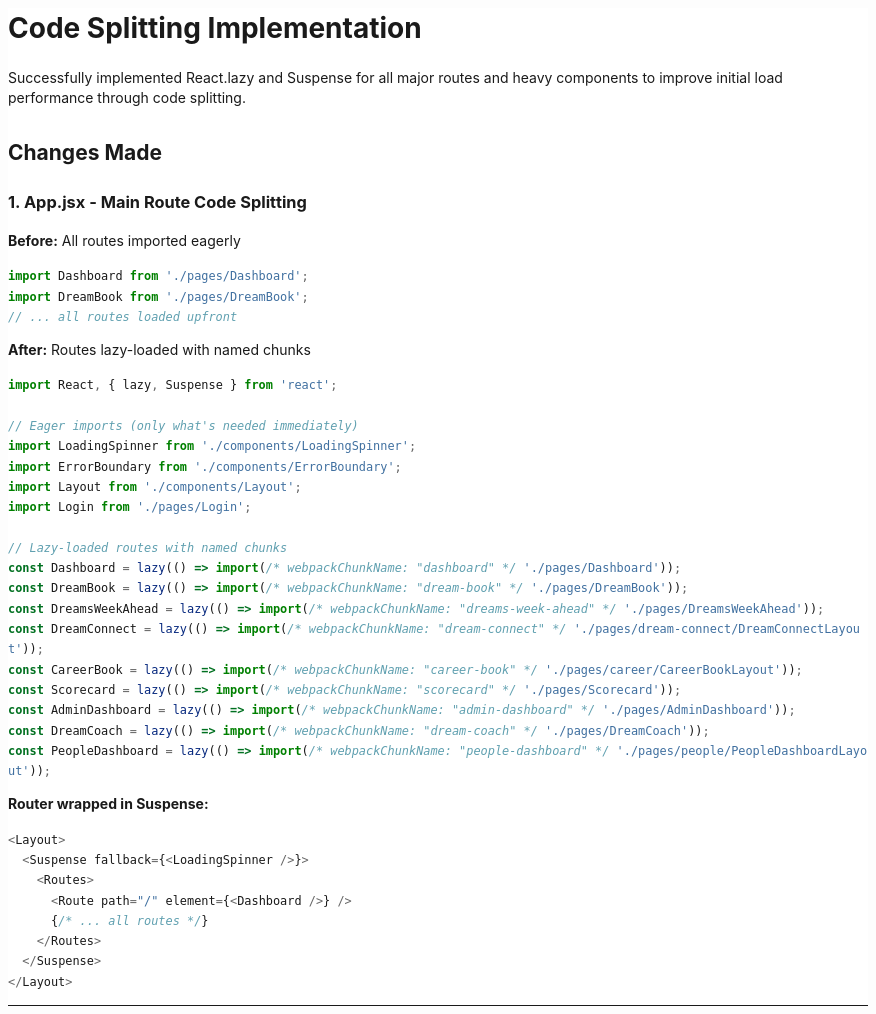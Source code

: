 # Code Splitting Implementation

Successfully implemented React.lazy and Suspense for all major routes and heavy components to improve initial load performance through code splitting.

## Changes Made

### 1. App.jsx - Main Route Code Splitting

**Before:** All routes imported eagerly
```javascript
import Dashboard from './pages/Dashboard';
import DreamBook from './pages/DreamBook';
// ... all routes loaded upfront
```

**After:** Routes lazy-loaded with named chunks
```javascript
import React, { lazy, Suspense } from 'react';

// Eager imports (only what's needed immediately)
import LoadingSpinner from './components/LoadingSpinner';
import ErrorBoundary from './components/ErrorBoundary';
import Layout from './components/Layout';
import Login from './pages/Login';

// Lazy-loaded routes with named chunks
const Dashboard = lazy(() => import(/* webpackChunkName: "dashboard" */ './pages/Dashboard'));
const DreamBook = lazy(() => import(/* webpackChunkName: "dream-book" */ './pages/DreamBook'));
const DreamsWeekAhead = lazy(() => import(/* webpackChunkName: "dreams-week-ahead" */ './pages/DreamsWeekAhead'));
const DreamConnect = lazy(() => import(/* webpackChunkName: "dream-connect" */ './pages/dream-connect/DreamConnectLayout'));
const CareerBook = lazy(() => import(/* webpackChunkName: "career-book" */ './pages/career/CareerBookLayout'));
const Scorecard = lazy(() => import(/* webpackChunkName: "scorecard" */ './pages/Scorecard'));
const AdminDashboard = lazy(() => import(/* webpackChunkName: "admin-dashboard" */ './pages/AdminDashboard'));
const DreamCoach = lazy(() => import(/* webpackChunkName: "dream-coach" */ './pages/DreamCoach'));
const PeopleDashboard = lazy(() => import(/* webpackChunkName: "people-dashboard" */ './pages/people/PeopleDashboardLayout'));
```

**Router wrapped in Suspense:**
```javascript
<Layout>
  <Suspense fallback={<LoadingSpinner />}>
    <Routes>
      <Route path="/" element={<Dashboard />} />
      {/* ... all routes */}
    </Routes>
  </Suspense>
</Layout>
```

---
